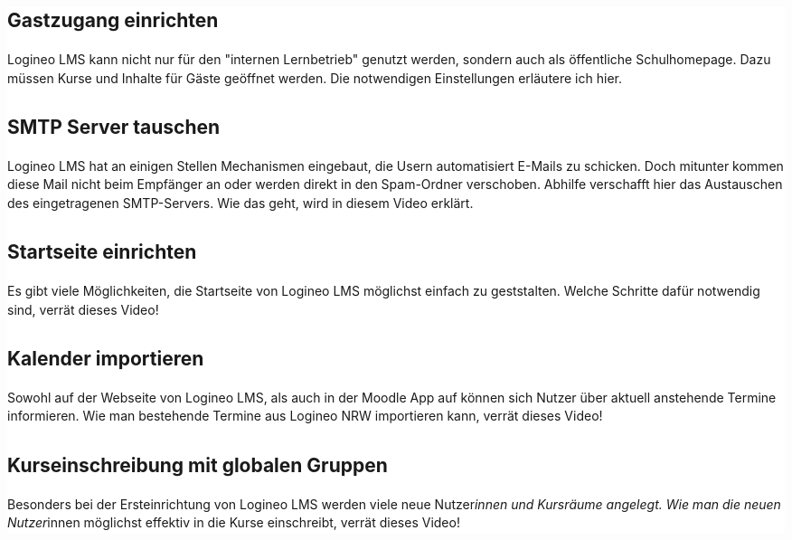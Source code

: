 ## Gastzugang einrichten

Logineo LMS kann nicht nur für den "internen Lernbetrieb" genutzt werden, sondern auch als öffentliche Schulhomepage. Dazu müssen Kurse und Inhalte für Gäste geöffnet werden. Die notwendigen Einstellungen erläutere ich hier.

<iframe width="560" height="315" src="https://www.youtube-nocookie.com/embed/WsXEnU4vvA8" frameborder="0" allow="accelerometer; autoplay; clipboard-write; encrypted-media; gyroscope; picture-in-picture" allowfullscreen></iframe>

## SMTP Server tauschen

Logineo LMS hat an einigen Stellen Mechanismen eingebaut, die Usern automatisiert E-Mails zu schicken. Doch mitunter kommen diese Mail nicht beim Empfänger an oder werden direkt in den Spam-Ordner verschoben. Abhilfe verschafft hier das Austauschen des eingetragenen SMTP-Servers. Wie das geht, wird in diesem Video erklärt.

<iframe width="560" height="315" src="https://www.youtube-nocookie.com/embed/rzk8rv6D7uQ" frameborder="0" allow="accelerometer; autoplay; clipboard-write; encrypted-media; gyroscope; picture-in-picture" allowfullscreen></iframe>

## Startseite einrichten

Es gibt viele Möglichkeiten, die Startseite von Logineo LMS möglichst einfach zu geststalten. Welche Schritte dafür notwendig sind, verrät dieses Video!

<iframe width="560" height="315" src="https://www.youtube-nocookie.com/embed/bIBRI1Tr4gU" frameborder="0" allow="accelerometer; autoplay; clipboard-write; encrypted-media; gyroscope; picture-in-picture" allowfullscreen></iframe>

## Kalender importieren

Sowohl auf der Webseite von Logineo LMS, als auch in der Moodle App auf können sich Nutzer über aktuell anstehende Termine informieren. Wie man bestehende Termine aus Logineo NRW importieren kann, verrät dieses Video!

<iframe width="560" height="315" src="https://www.youtube-nocookie.com/embed/XpfYpY8hpCQ" frameborder="0" allow="accelerometer; autoplay; clipboard-write; encrypted-media; gyroscope; picture-in-picture" allowfullscreen></iframe>

## Kurseinschreibung mit globalen Gruppen

Besonders bei der Ersteinrichtung von Logineo LMS werden viele neue Nutzer*innen und Kursräume angelegt. Wie man die neuen Nutzer*innen möglichst effektiv in die Kurse einschreibt, verrät dieses Video!

<iframe width="560" height="315" src="https://www.youtube-nocookie.com/embed/10_qzGPxd-w" frameborder="0" allow="accelerometer; autoplay; clipboard-write; encrypted-media; gyroscope; picture-in-picture" allowfullscreen></iframe>
